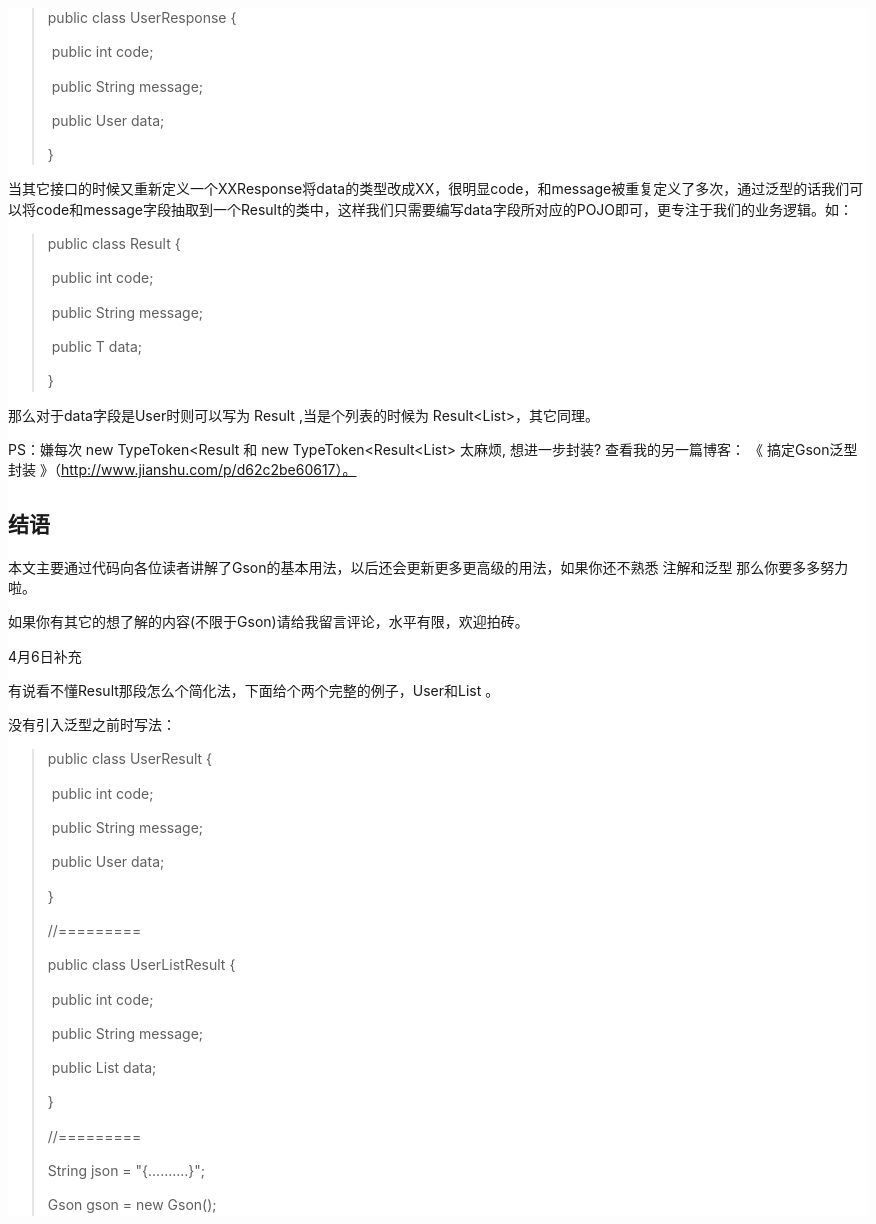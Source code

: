 > public class UserResponse {
>
> ​    public int code;
>
> ​    public String message;
>
> ​    public User data;
>
> }

当其它接口的时候又重新定义一个XXResponse将data的类型改成XX，很明显code，和message被重复定义了多次，通过泛型的话我们可以将code和message字段抽取到一个Result的类中，这样我们只需要编写data字段所对应的POJO即可，更专注于我们的业务逻辑。如：

> public class Result<T> {
>
> ​    public int code;
>
> ​    public String message;
>
> ​    public T data;
>
> }

那么对于data字段是User时则可以写为 Result<User> ,当是个列表的时候为 Result<List<User>>，其它同理。

PS：嫌每次 new TypeToken<Result<XXX> 和 new TypeToken<Result<List<XXX>> 太麻烦, 想进一步封装? 查看我的另一篇博客： 《 搞定Gson泛型封装 》（http://www.jianshu.com/p/d62c2be60617）。

## **结语**

本文主要通过代码向各位读者讲解了Gson的基本用法，以后还会更新更多更高级的用法，如果你还不熟悉 注解和泛型 那么你要多多努力啦。

如果你有其它的想了解的内容(不限于Gson)请给我留言评论，水平有限，欢迎拍砖。

4月6日补充

有说看不懂Result那段怎么个简化法，下面给个两个完整的例子，User和List<User> 。

没有引入泛型之前时写法：

> public class UserResult {
>
> ​    public int code;
>
> ​    public String message;
>
> ​    public User data;
>
> }
>
> //=========
>
> public class UserListResult {
>
> ​    public int code;
>
> ​    public String message;
>
> ​    public List<User> data;
>
> }
>
> //=========
>
> String json = "{..........}";
>
> Gson gson = new Gson();